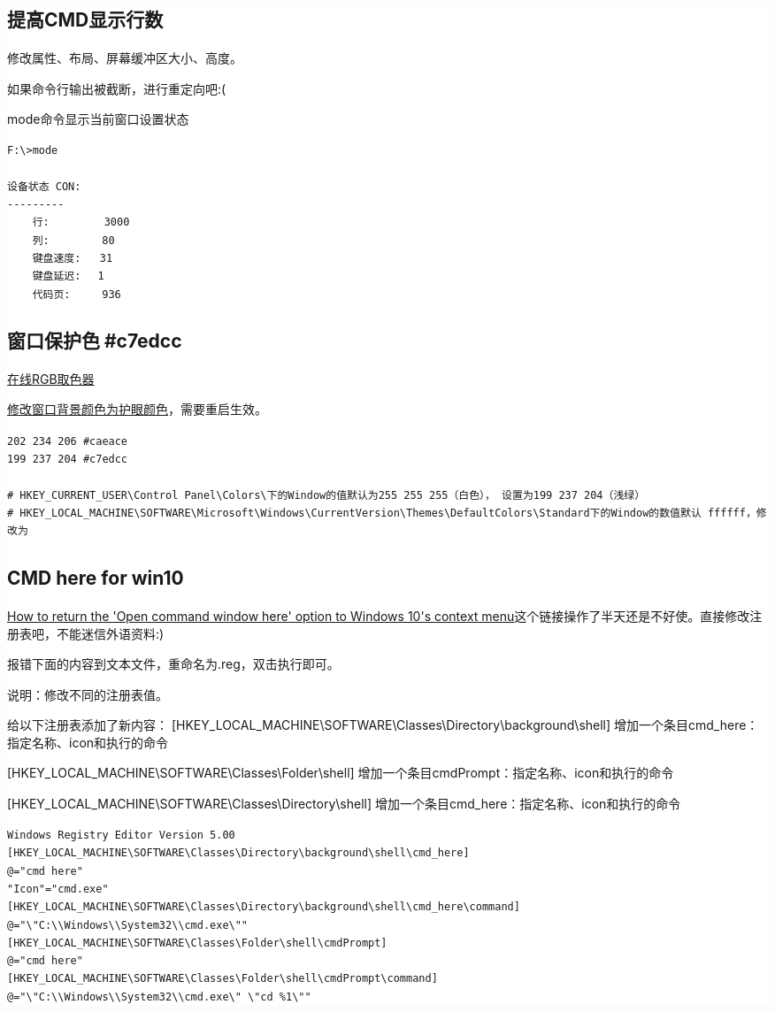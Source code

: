 ## 提高CMD显示行数

修改属性、布局、屏幕缓冲区大小、高度。

如果命令行输出被截断，进行重定向吧:(

mode命令显示当前窗口设置状态
```
F:\>mode

设备状态 CON:
---------
    行:　       3000
    列:　　     80
    键盘速度:   31
    键盘延迟:　 1
    代码页:     936

```

## 窗口保护色 #c7edcc

[在线RGB取色器](http://xiaohudie.net/RGB.html)

[修改窗口背景颜色为护眼颜色](https://blog.csdn.net/u010739973/article/details/45675515)，需要重启生效。

```
202 234 206 #caeace
199 237 204 #c7edcc

# HKEY_CURRENT_USER\Control Panel\Colors\下的Window的值默认为255 255 255（白色）， 设置为199 237 204（浅绿）
# HKEY_LOCAL_MACHINE\SOFTWARE\Microsoft\Windows\CurrentVersion\Themes\DefaultColors\Standard下的Window的数值默认 ffffff，修改为
```

## CMD here for win10

[How to return the 'Open command window here' option to Windows 10's context menu](https://www.windowscentral.com/add-open-command-window-here-back-context-menu-windows-10)这个链接操作了半天还是不好使。直接修改注册表吧，不能迷信外语资料:)

报错下面的内容到文本文件，重命名为.reg，双击执行即可。 

说明：修改不同的注册表值。
```

```
给以下注册表添加了新内容：
[HKEY_LOCAL_MACHINE\SOFTWARE\Classes\Directory\background\shell]
增加一个条目cmd_here：指定名称、icon和执行的命令

[HKEY_LOCAL_MACHINE\SOFTWARE\Classes\Folder\shell]
增加一个条目cmdPrompt：指定名称、icon和执行的命令

[HKEY_LOCAL_MACHINE\SOFTWARE\Classes\Directory\shell]
增加一个条目cmd_here：指定名称、icon和执行的命令
```
Windows Registry Editor Version 5.00
[HKEY_LOCAL_MACHINE\SOFTWARE\Classes\Directory\background\shell\cmd_here]
@="cmd here"
"Icon"="cmd.exe"
[HKEY_LOCAL_MACHINE\SOFTWARE\Classes\Directory\background\shell\cmd_here\command]
@="\"C:\\Windows\\System32\\cmd.exe\""
[HKEY_LOCAL_MACHINE\SOFTWARE\Classes\Folder\shell\cmdPrompt]
@="cmd here"
[HKEY_LOCAL_MACHINE\SOFTWARE\Classes\Folder\shell\cmdPrompt\command]
@="\"C:\\Windows\\System32\\cmd.exe\" \"cd %1\""
```